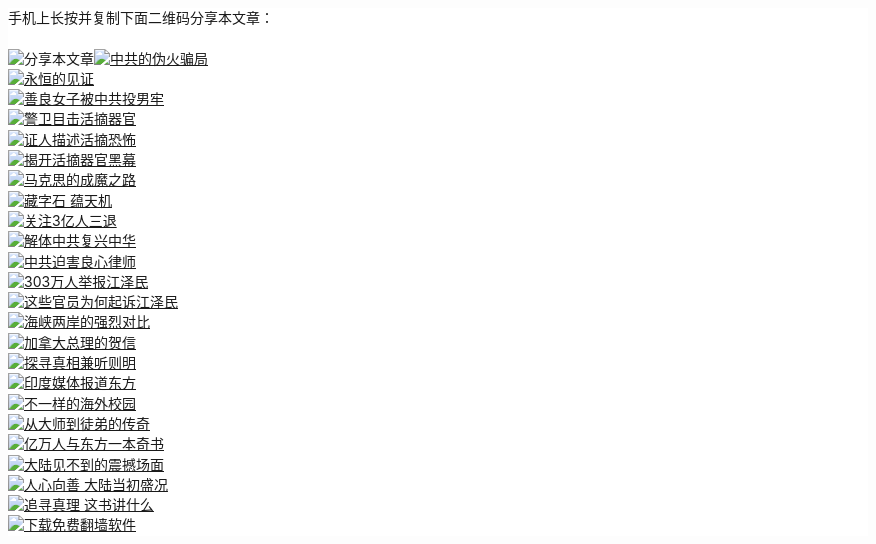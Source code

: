 ####
手机上长按并复制下面二维码分享本文章：<br><br><img src="http://www.hehaibao.com/qr/index.php?m=1&e=L&p=10&t=&d=https://github.com/asdfghy6/djy/blob/master/gb/19/9/23/n11541094.md%231" title="分享本文章"></td><td VALIGN=TOP><a href="https://github.com/asdfghy6/djy/blob/master/gb/16/1/21/n4622075.md?dfh#1" target="_blank"><img src="https://raw.githubusercontent.com/asdfghy6/djy/master/gb/300/wei-f1.jpg" title="中共的伪火骗局"  alt="中共的伪火骗局"></a><br><a href="https://github.com/asdfghy6/yh/blob/master/README.md?dfh#1" target="_blank"><img src="https://raw.githubusercontent.com/asdfghy6/djy/master/gb/300/yong-h.jpg" title="永恒的见证"  alt="永恒的见证"></a><br><a href="https://github.com/asdfghy6/djy/blob/master/gb/13/9/29/n3974789.md?dfh#1" target="_blank"><img src="https://raw.githubusercontent.com/asdfghy6/djy/master/gb/300/shang-lnz.jpg" title="善良女子被中共投男牢"  alt="善良女子被中共投男牢"></a><br><a href="https://github.com/asdfghy6/djy/blob/master/gb/16/3/16/n4663449.md?dfh#1" target="_blank"><img src="https://raw.githubusercontent.com/asdfghy6/djy/master/gb/300/huo-z3.jpg" title="警卫目击活摘器官"  alt="警卫目击活摘器官"></a><br><a href="https://github.com/asdfghy6/djy/blob/master/gb/16/8/7/n8177641.md?dfh#1" target="_blank"><img src="https://raw.githubusercontent.com/asdfghy6/djy/master/gb/300/huo-z4.jpg" title="证人描述活摘恐怖"  alt="证人描述活摘恐怖"></a><br><a href="https://github.com/asdfghy6/djy/blob/master/gb/10/4/19/n2881569.md?dfh#1" target="_blank"><img src="https://raw.githubusercontent.com/asdfghy6/djy/master/gb/300/huo-z1.jpg" title="揭开活摘器官黑幕"  alt="揭开活摘器官黑幕"></a><br><a href="https://github.com/asdfghy6/djy/blob/master/gb/10/11/7/n3077476.md?dfh#1" target="_blank"><img src="https://raw.githubusercontent.com/asdfghy6/djy/master/gb/300/ma-ks.jpg" title="马克思的成魔之路"  alt="马克思的成魔之路"></a><br><a href="https://github.com/asdfghy6/djy/blob/master/gb/14/6/9/n4173977.md?dfh#1" target="_blank"><img src="https://raw.githubusercontent.com/asdfghy6/djy/master/gb/300/chang-zs.jpg" title="藏字石 蕴天机"  alt="藏字石 蕴天机"></a><br><a href="https://github.com/asdfghy6/djy/blob/master/gb/18/5/10/n10381511.md?dfh#1" target="_blank"><img src="https://raw.githubusercontent.com/asdfghy6/djy/master/gb/300/st1.jpg" title="关注3亿人三退"  alt="关注3亿人三退"></a><br><a href="https://github.com/asdfghy6/djy/blob/master/gb/18/3/21/n10237682.md?dfh#1" target="_blank"><img src="https://raw.githubusercontent.com/asdfghy6/djy/master/gb/300/jie-t.jpg" title="解体中共复兴中华"  alt="解体中共复兴中华"></a><br><a href="https://github.com/asdfghy6/djy/blob/master/gb/9/2/9/n2422991.md?dfh#1" target="_blank"><img src="https://raw.githubusercontent.com/asdfghy6/djy/master/gb/300/gao-zs.jpg" title="中共迫害良心律师"  alt="中共迫害良心律师"></a><br><a href="https://github.com/asdfghy6/djy/blob/master/gb/18/12/9/n10900044.md?dfh#1" target="_blank"><img src="https://raw.githubusercontent.com/asdfghy6/djy/master/gb/300/sj1.jpg" title="303万人举报江泽民"  alt="303万人举报江泽民"></a><br><a href="https://github.com/asdfghy6/djy/blob/master/gb/18/8/28/n10672014.md?dfh#1" target="_blank"><img src="https://raw.githubusercontent.com/asdfghy6/djy/master/gb/300/sj2.jpg" title="这些官员为何起诉江泽民"  alt="这些官员为何起诉江泽民"></a><br><a href="https://github.com/asdfghy6/djy/blob/master/gb/8/12/18/n2367165.md?dfh#1" target="_blank"><img src="https://raw.githubusercontent.com/asdfghy6/djy/master/gb/300/liangan.jpg" title="海峡两岸的强烈对比"  alt="海峡两岸的强烈对比"></a><br><a href="https://github.com/asdfghy6/djy/blob/master/gb/15/5/5/n4427238.md?dfh#1" target="_blank"><img src="https://raw.githubusercontent.com/asdfghy6/djy/master/gb/300/jia-ndzl.jpg" title="加拿大总理的贺信"  alt="加拿大总理的贺信"></a><br><a href="https://github.com/asdfghy6/djy/blob/master/gb/11/6/17/n3289382.md?dfh#1" target="_blank">
<img src="https://raw.githubusercontent.com/asdfghy6/djy/master/gb/300/xiao-wd.jpg" title="探寻真相兼听则明"  alt="探寻真相兼听则明"></a><br><a href="https://github.com/asdfghy6/djy/blob/master/gb/18/10/27/n10812623.md?dfh#1" target="_blank"><img src="https://raw.githubusercontent.com/asdfghy6/djy/master/gb/300/yindu.jpg" title="印度媒体报道东方"  alt="印度媒体报道东方"></a><br><a href="https://github.com/asdfghy6/djy/blob/master/gb/18/6/9/n10469652.md?dfh#1" target="_blank"><img src="https://raw.githubusercontent.com/asdfghy6/djy/master/gb/300/xie-j.jpg" title="不一样的海外校园"  alt="不一样的海外校园"></a><br><a href="https://github.com/asdfghy6/djy/blob/master/gb/7/4/5/n1669415.md?dfh#1" target="_blank"><img src="https://raw.githubusercontent.com/asdfghy6/djy/master/gb/300/li-up.jpg" title="从大师到徒弟的传奇"  alt="从大师到徒弟的传奇"></a><br><a href="https://github.com/asdfghy6/djy/blob/master/gb/17/5/26/n9191512.md?dfh#1" target="_blank"><img src="https://raw.githubusercontent.com/asdfghy6/djy/master/gb/300/zfl2.jpg" title="亿万人与东方一本奇书"  alt="亿万人与东方一本奇书"></a><br><a href="https://github.com/asdfghy6/djy/blob/master/gb/13/11/27/n4020290.md?dfh#1" target="_blank"><img src="https://raw.githubusercontent.com/asdfghy6/djy/master/gb/300/zhen-h.jpg" title="大陆见不到的震撼场面"  alt="大陆见不到的震撼场面"></a><br><a href="https://github.com/asdfghy6/djy/blob/master/gb/15/7/17/n4482910.md?dfh#1" target="_blank"><img src="https://raw.githubusercontent.com/asdfghy6/djy/master/gb/300/dalu-sk.jpg" title="人心向善 大陆当初盛况"  alt="人心向善 大陆当初盛况"></a><br><a href="https://github.com/asdfghy6/djy/blob/master/gb/9/10/15/n2689419.md?dfh#1" target="_blank"><img src="https://raw.githubusercontent.com/asdfghy6/djy/master/gb/300/zfl1.jpg" title="追寻真理 这书讲什么"  alt="追寻真理 这书讲什么"></a><br><a href="https://github.com/asdfghy6/fq/blob/master/README.md?dfh#1" target="_blank"><img src="https://raw.githubusercontent.com/asdfghy6/djy/master/gb/300/fq1.jpg" title="下载免费翻墙软件"  alt="下载免费翻墙软件"></a><br></td></tr></table>

